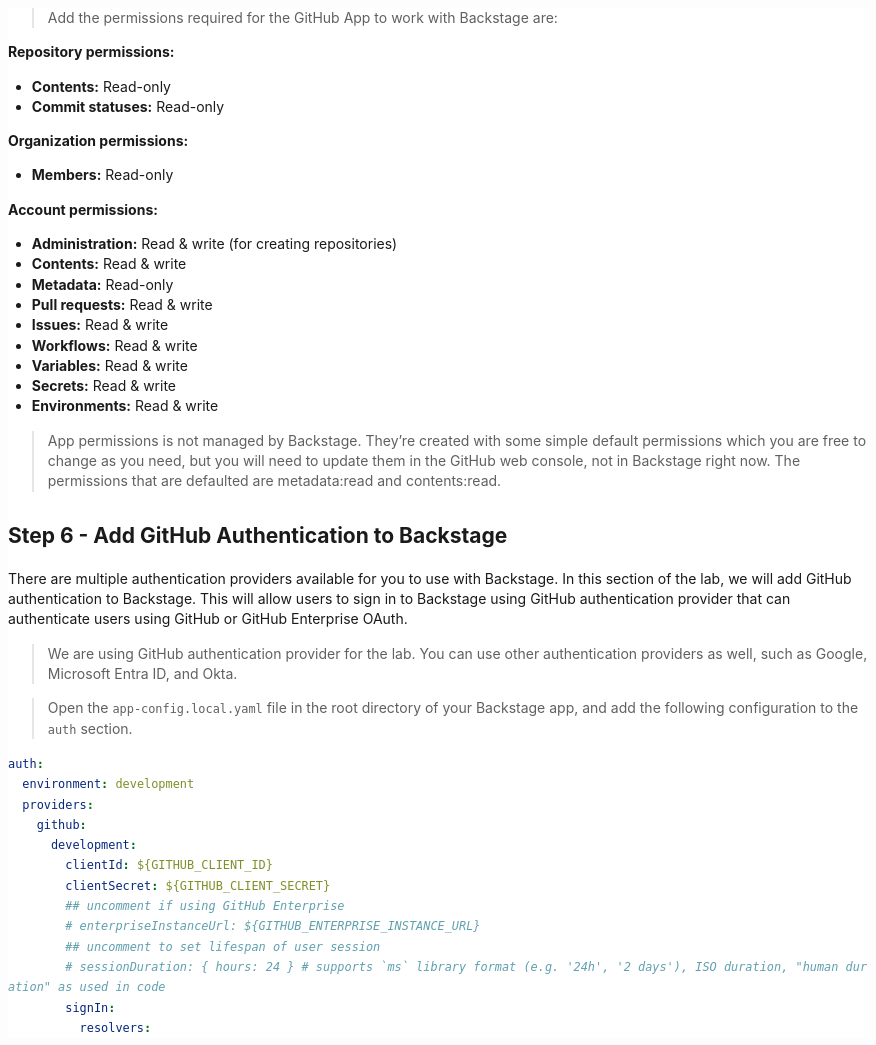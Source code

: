 <div class="task" data-title="Task">

> Add the permissions required for the GitHub App to work with Backstage are:

</div>

**Repository permissions:**

- **Contents:** Read-only
- **Commit statuses:** Read-only

**Organization permissions:**

- **Members:** Read-only

**Account permissions:**

- **Administration:** Read & write (for creating repositories)
- **Contents:** Read & write
- **Metadata:** Read-only
- **Pull requests:** Read & write
- **Issues:** Read & write
- **Workflows:** Read & write
- **Variables:** Read & write
- **Secrets:** Read & write
- **Environments:** Read & write

<div class="tip" data-title="Tip">

> App permissions is not managed by Backstage. They’re created with some simple default permissions which you are free to change as you need, but you will need to update them in the GitHub web console, not in Backstage right now. The permissions that are defaulted are metadata:read and contents:read.

</div>

## Step 6 - Add GitHub Authentication to Backstage

There are multiple authentication providers available for you to use with Backstage. In this section of the lab, we will add GitHub authentication to Backstage. This will allow users to sign in to Backstage using GitHub authentication provider that can authenticate users using GitHub or GitHub Enterprise OAuth.

<div class="tip" data-title="Tip">

> We are using GitHub authentication provider for the lab. You can use other authentication providers as well, such as Google, Microsoft Entra ID, and Okta.

</div>

<div class="task" data-title="Task">

> Open the `app-config.local.yaml` file in the root directory of your Backstage app, and add the following configuration to the `auth` section.

</div>

```yaml
auth:
  environment: development
  providers:
    github:
      development:
        clientId: ${GITHUB_CLIENT_ID}
        clientSecret: ${GITHUB_CLIENT_SECRET}
        ## uncomment if using GitHub Enterprise
        # enterpriseInstanceUrl: ${GITHUB_ENTERPRISE_INSTANCE_URL}
        ## uncomment to set lifespan of user session
        # sessionDuration: { hours: 24 } # supports `ms` library format (e.g. '24h', '2 days'), ISO duration, "human duration" as used in code
        signIn:
          resolvers:
```